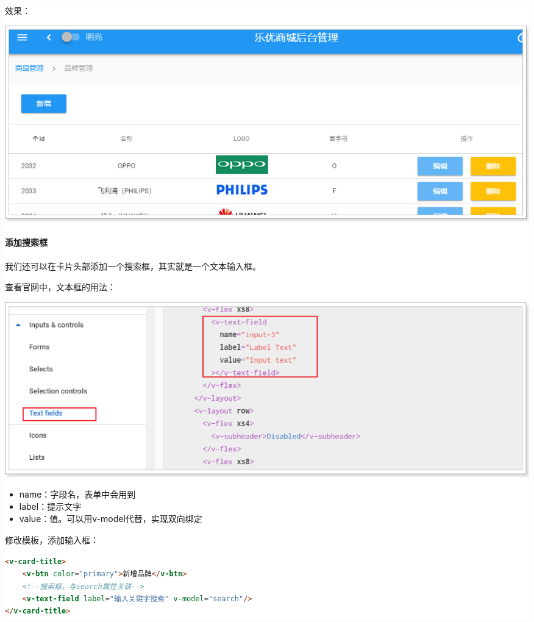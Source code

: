 效果：

![1526031720583](assets/1526031720583.png)

#### 添加搜索框

我们还可以在卡片头部添加一个搜索框，其实就是一个文本输入框。

查看官网中，文本框的用法：

![1526031897445](assets/1526031897445.png)

- name：字段名，表单中会用到
- label：提示文字
- value：值。可以用v-model代替，实现双向绑定



修改模板，添加输入框：

```html
<v-card-title>
    <v-btn color="primary">新增品牌</v-btn>
    <!--搜索框，与search属性关联-->
    <v-text-field label="输入关键字搜索" v-model="search"/>
</v-card-title>
```
